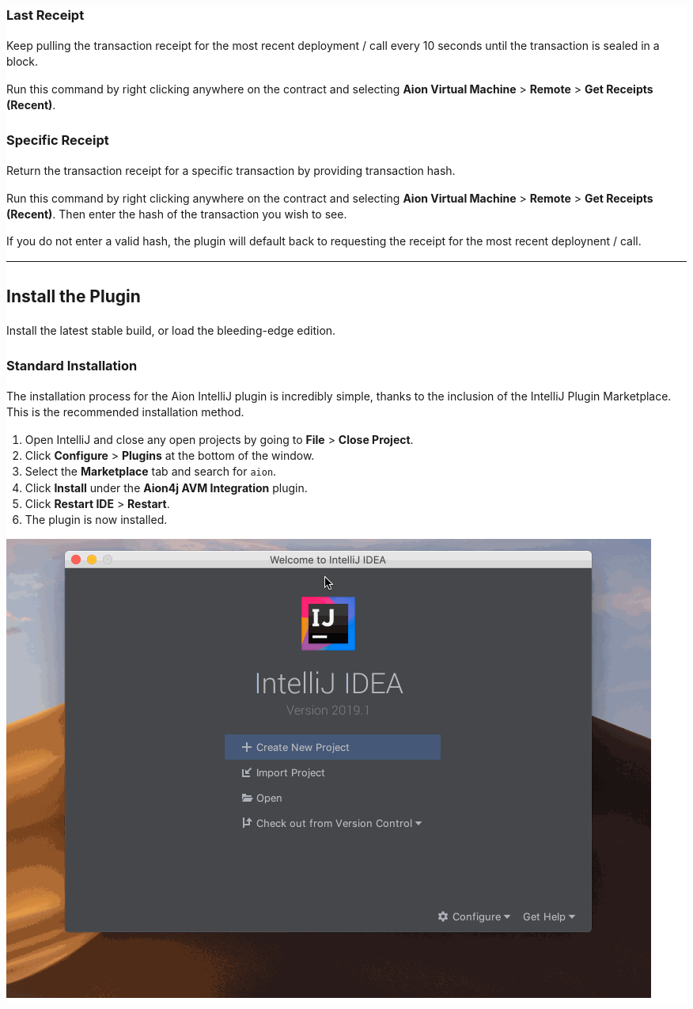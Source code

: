 ### Last Receipt

Keep pulling the transaction receipt for the most recent deployment / call every 10 seconds until the transaction is sealed in a block.

Run this command by right clicking anywhere on the contract and selecting **Aion Virtual Machine** > **Remote** > **Get Receipts (Recent)**.

### Specific Receipt

Return the transaction receipt for a specific transaction by providing transaction hash.

Run this command by right clicking anywhere on the contract and selecting **Aion Virtual Machine** > **Remote** > **Get Receipts (Recent)**. Then enter the hash of the transaction you wish to see. 

If you do not enter a valid hash, the plugin will default back to requesting the receipt for the most recent deploynent / call.

---

## Install the Plugin

Install the latest stable build, or load the bleeding-edge edition.

### Standard Installation

The installation process for the Aion IntelliJ plugin is incredibly simple, thanks to the inclusion of the IntelliJ Plugin Marketplace. This is the recommended installation method.

1. Open IntelliJ and close any open projects by going to **File** > **Close Project**.
2. Click **Configure** > **Plugins** at the bottom of the window.
3. Select the **Marketplace** tab and search for `aion`.
4. Click **Install** under the **Aion4j AVM Integration** plugin.
5. Click **Restart IDE** > **Restart**.
6. The plugin is now installed.

![Installing the Aion IntelliJ Plugin](images/standard-install.gif)